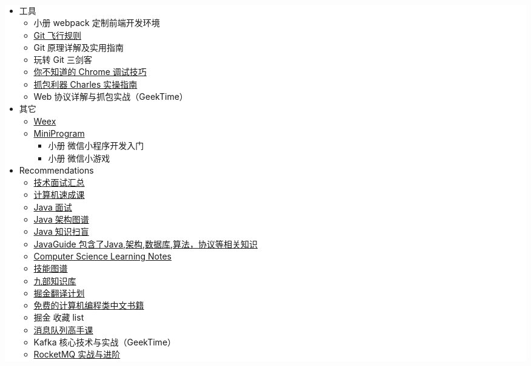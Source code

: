 - 工具
  - 小册 webpack 定制前端开发环境
  - [Git 飞行规则](https://github.com/k88hudson/git-flight-rules/)
  - Git 原理详解及实用指南
  - 玩转 Git 三剑客
  - [你不知道的 Chrome 调试技巧](https://juejin.cn/book/6844733783166418958)
  - [抓包利器 Charles 实操指南](https://kaiwu.lagou.com/course/courseInfo.htm?courseId=1073#/content)
  - Web 协议详解与抓包实战（GeekTime）
- 其它
  - [Weex](http://weex.apache.org/cn/guide/)
  - [MiniProgram](https://developers.weixin.qq.com/miniprogram/dev/)
    - 小册 微信小程序开发入门
    - 小册 微信小游戏
- Recommendations
  - [技术面试汇总](https://github.com/0voice/interview_internal_reference)
  - [计算机速成课](https://github.com/1c7/Crash-Course-Computer-Science-Chinese)
  - [Java 面试](https://github.com/xbox1994/2018-Java-Interview)
  - [Java 架构图谱](https://github.com/xingshaocheng/architect-awesome)
  - [Java 知识扫盲](https://github.com/doocs/advanced-java?utm_source=gold_browser_extension)
  - [JavaGuide 包含了Java,架构,数据库,算法，协议等相关知识](https://github.com/Snailclimb/JavaGuide)
  - [Computer Science Learning Notes](https://github.com/CyC2018/CS-Notes)
  - [技能图谱](https://github.com/TeamStuQ/skill-map)
  - [九部知识库](https://github.com/frontend9/fe9-library)
  - [掘金翻译计划](https://github.com/xitu/gold-miner)
  - [免费的计算机编程类中文书籍](https://github.com/justjavac/free-programming-books-zh_CN?utm_source=gold_browser_extension)
  - 掘金 收藏 list
  - [消息队列高手课](http://learn.lianglianglee.com/%E4%B8%93%E6%A0%8F/%E6%B6%88%E6%81%AF%E9%98%9F%E5%88%97%E9%AB%98%E6%89%8B%E8%AF%BE)
  - Kafka 核心技术与实战（GeekTime）
  - [RocketMQ 实战与进阶](http://learn.lianglianglee.com/%E4%B8%93%E6%A0%8F/RocketMQ%20%E5%AE%9E%E6%88%98%E4%B8%8E%E8%BF%9B%E9%98%B6%EF%BC%88%E5%AE%8C%EF%BC%89)